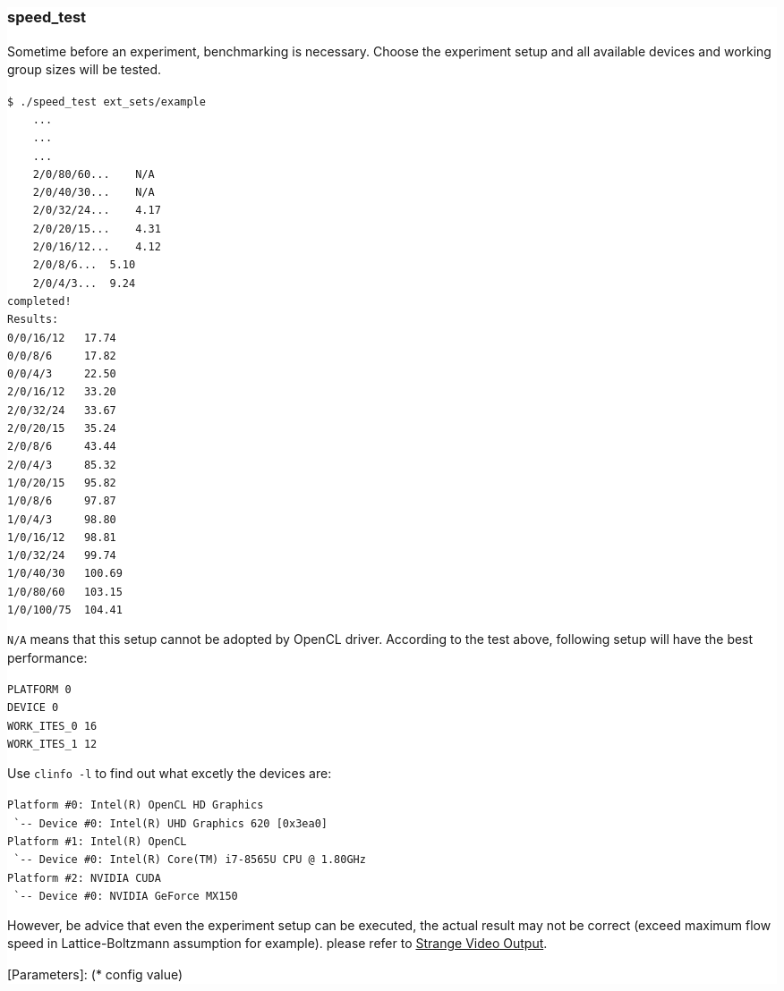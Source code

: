 ### speed_test
Sometime before an experiment, benchmarking is necessary. Choose the experiment setup and all available devices and working group sizes will be tested.
```shell
$ ./speed_test ext_sets/example
	...
	...
	...
	2/0/80/60...	N/A
	2/0/40/30...	N/A
	2/0/32/24...	4.17                                              
	2/0/20/15...	4.31                                              
	2/0/16/12...	4.12                                              
	2/0/8/6...	5.10                                              
	2/0/4/3...	9.24                                              
completed!
Results:
0/0/16/12	17.74
0/0/8/6		17.82
0/0/4/3		22.50
2/0/16/12	33.20
2/0/32/24	33.67
2/0/20/15	35.24
2/0/8/6		43.44
2/0/4/3		85.32
1/0/20/15	95.82
1/0/8/6		97.87
1/0/4/3		98.80
1/0/16/12	98.81
1/0/32/24	99.74
1/0/40/30	100.69
1/0/80/60	103.15
1/0/100/75	104.41

```
`N/A` means that this setup cannot be adopted by OpenCL driver. According to the test above, following setup will have the best performance:
```
PLATFORM 0
DEVICE 0
WORK_ITES_0 16
WORK_ITES_1 12
```
Use `clinfo -l` to find out what excetly the devices are:
```
Platform #0: Intel(R) OpenCL HD Graphics
 `-- Device #0: Intel(R) UHD Graphics 620 [0x3ea0]
Platform #1: Intel(R) OpenCL
 `-- Device #0: Intel(R) Core(TM) i7-8565U CPU @ 1.80GHz
Platform #2: NVIDIA CUDA
 `-- Device #0: NVIDIA GeForce MX150
```
However, be advice that even the experiment setup can be executed, the actual result may not be correct (exceed maximum flow speed in Lattice-Boltzmann assumption for example). please refer to [Strange Video Output](#strange-video-output). 


[Parameters]: (* config value)
